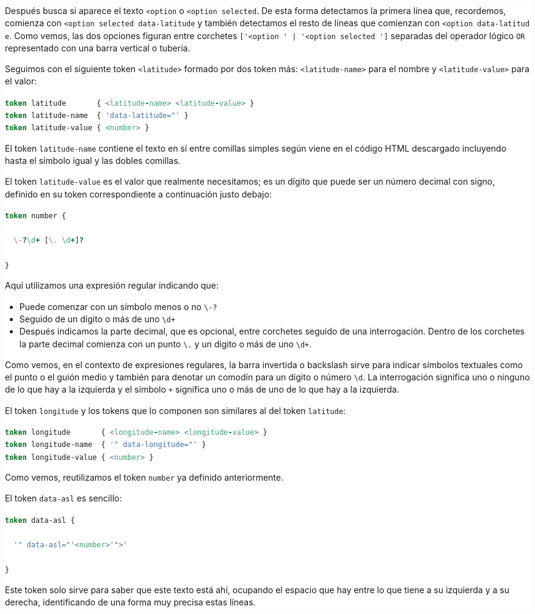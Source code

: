 Después busca si aparece el texto `<option` o `<option selected`. De esta forma detectamos la primera línea que, recordemos, comienza con `<option selected data-latitude` y también detectamos el resto de líneas que comienzan con `<option data-latitude`. Como vemos, las dos opciones figuran entre corchetes `['<option ' | '<option selected ']` separadas del operador lógico `OR` representado con una barra vertical o tubería.

Seguimos con el siguiente token `<latitude>` formado por dos token más: `<latitude-name>` para el nombre y `<latitude-value>` para el valor:

```raku
token latitude       { <latitude-name> <latitude-value> }
token latitude-name  { 'data-latitude="' }
token latitude-value { <number> }
```

El token `latitude-name` contiene el texto en sí entre comillas simples según viene en el código HTML descargado incluyendo hasta el símbolo igual y las dobles comillas.

El token `latitude-value` es el valor que realmente necesitamos; es un dígito que puede ser un número decimal con signo, definido en su token correspondiente a continuación justo debajo:

```raku
token number {

  \-?\d+ [\. \d+]?
  
}
```

Aquí utilizamos una expresión regular indicando que:
- Puede comenzar con un símbolo menos o no `\-?`
- Seguido de un dígito o más de uno `\d+`
- Después indicamos la parte decimal, que es opcional, entre corchetes seguido de una interrogación. Dentro de los corchetes la parte decimal comienza con un punto `\.` y un dígito o más de uno `\d+`.

Como vemos, en el contexto de expresiones regulares, la barra invertida o backslash sirve para indicar símbolos textuales como el punto o el guión medio y también para denotar un comodín para un dígito o número `\d`. La interrogación significa uno o ninguno de lo que hay a la izquierda y el símbolo `+` significa uno o más de uno de lo que hay a la izquierda.

El token `longitude` y los tokens que lo componen son similares al del token `latitude`:

```raku
token longitude       { <longitude-name> <longitude-value> }
token longitude-name  { '" data-longitude="' }
token longitude-value { <number> }
```

Como vemos, reutilizamos el token `number` ya definido anteriormente.

El token `data-asl` es sencillo:

```raku
token data-asl {

  '" data-asl="'<number>'">'
  
}
```
Este token solo sirve para saber que este texto está ahí, ocupando el espacio que hay entre lo que tiene a su izquierda y a su derecha, identificando de una forma muy precisa estas líneas.
